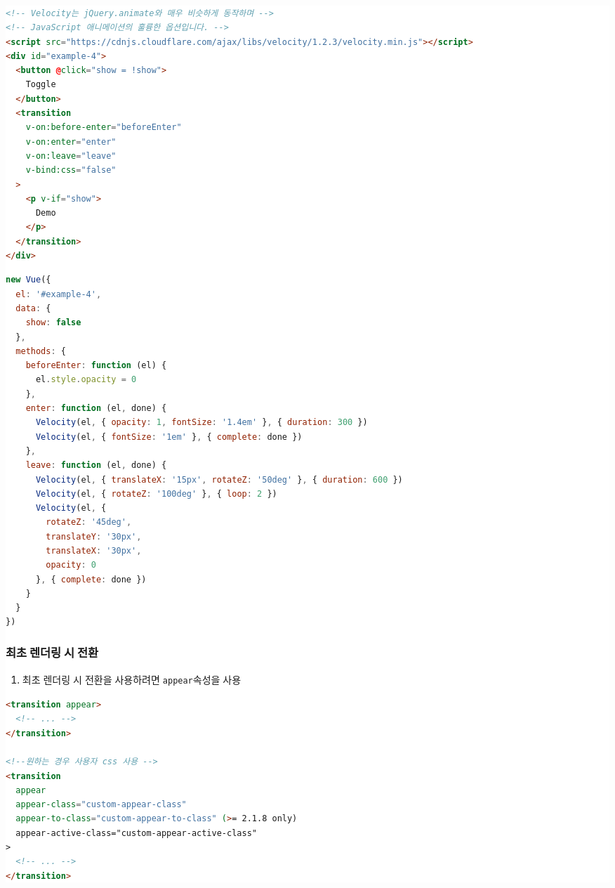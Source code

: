 ```html
<!-- Velocity는 jQuery.animate와 매우 비슷하게 동작하며 -->
<!-- JavaScript 애니메이션의 훌륭한 옵션입니다. -->
<script src="https://cdnjs.cloudflare.com/ajax/libs/velocity/1.2.3/velocity.min.js"></script>
<div id="example-4">
  <button @click="show = !show">
    Toggle
  </button>
  <transition
    v-on:before-enter="beforeEnter"
    v-on:enter="enter"
    v-on:leave="leave"
    v-bind:css="false"
  >
    <p v-if="show">
      Demo
    </p>
  </transition>
</div>
```
```javascript
new Vue({
  el: '#example-4',
  data: {
    show: false
  },
  methods: {
    beforeEnter: function (el) {
      el.style.opacity = 0
    },
    enter: function (el, done) {
      Velocity(el, { opacity: 1, fontSize: '1.4em' }, { duration: 300 })
      Velocity(el, { fontSize: '1em' }, { complete: done })
    },
    leave: function (el, done) {
      Velocity(el, { translateX: '15px', rotateZ: '50deg' }, { duration: 600 })
      Velocity(el, { rotateZ: '100deg' }, { loop: 2 })
      Velocity(el, {
        rotateZ: '45deg',
        translateY: '30px',
        translateX: '30px',
        opacity: 0
      }, { complete: done })
    }
  }
})
```

### 최초 렌더링 시 전환
1. 최초 렌더링 시 전환을 사용하려면 `appear`속성을 사용
```html
<transition appear>
  <!-- ... -->
</transition>

<!--원하는 경우 사용자 css 사용 -->
<transition
  appear
  appear-class="custom-appear-class"
  appear-to-class="custom-appear-to-class" (>= 2.1.8 only)
  appear-active-class="custom-appear-active-class"
>
  <!-- ... -->
</transition>
```